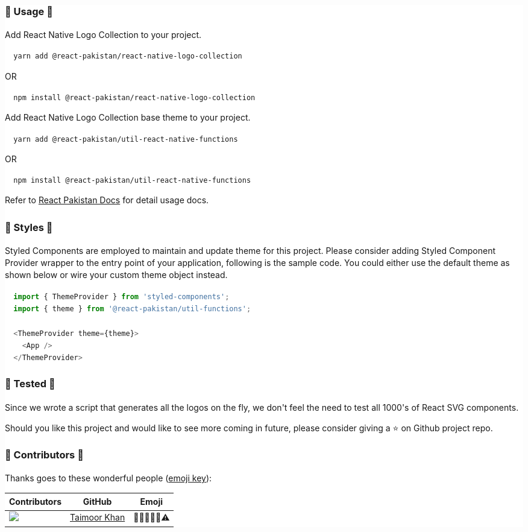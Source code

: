 ### 📌 Usage 🚀

Add React Native Logo Collection to your project. 

```console
  yarn add @react-pakistan/react-native-logo-collection
```
OR
```console
  npm install @react-pakistan/react-native-logo-collection
```

Add React Native Logo Collection base theme to your project.

```console
  yarn add @react-pakistan/util-react-native-functions
```
OR
```console
  npm install @react-pakistan/util-react-native-functions
```

Refer to [React Pakistan Docs](https://react-pakistan.github.io/react-pakistan-docs) for detail usage docs.

### 📌 Styles 🚀

Styled Components are employed to maintain and update theme for this project. Please consider adding Styled Component Provider wrapper to the entry point of your application, following is the sample code.
You could either use the default theme as shown below or wire your custom theme object instead.

```javascript
  import { ThemeProvider } from 'styled-components';
  import { theme } from '@react-pakistan/util-functions';

  <ThemeProvider theme={theme}>
    <App />
  </ThemeProvider>
```

### 📌 Tested 🚀

Since we wrote a script that generates all the logos on the fly, we don't feel the need to test all 1000's of React SVG components.

Should you like this project and would like to see more coming in future, please consider giving a ⭐ on Github project repo.

### 📌 Contributors 🚀

Thanks goes to these wonderful people ([emoji key](https://allcontributors.org/docs/en/emoji-key)):

| Contributors        | GitHub           | Emoji  |
| ------------- |:-------------:|:-----:|
| <img src="https://avatars0.githubusercontent.com/u/27800340?s=150&v=4" /> | <a href="https://github.com/taimoormk">Taimoor Khan</a> | 🎨🤔🚧📆👀⚠️ |
